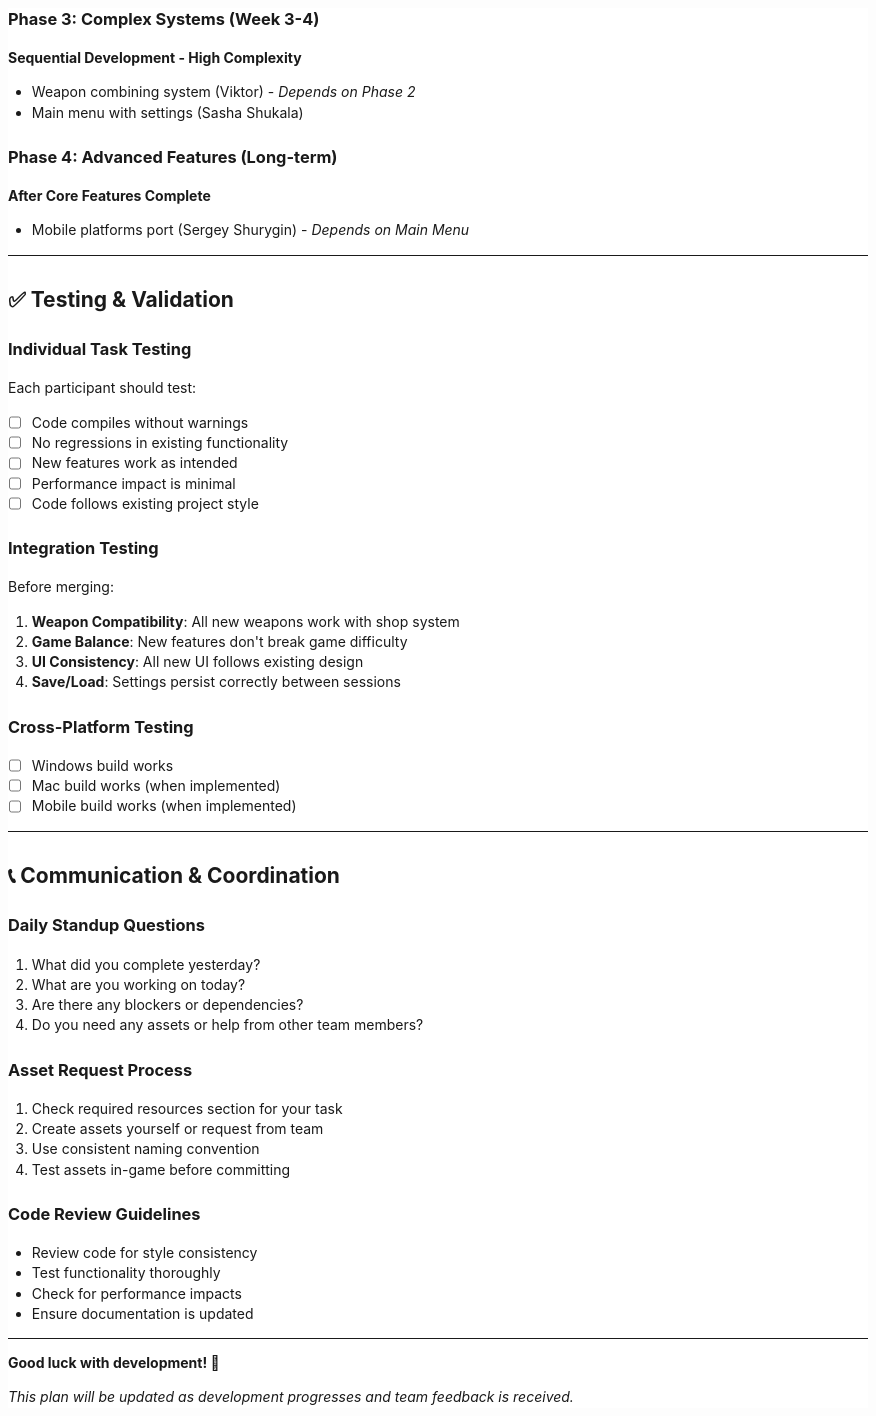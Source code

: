 ### Phase 3: Complex Systems (Week 3-4)
**Sequential Development - High Complexity**
- Weapon combining system (Viktor) - *Depends on Phase 2*
- Main menu with settings (Sasha Shukala)

### Phase 4: Advanced Features (Long-term)
**After Core Features Complete**
- Mobile platforms port (Sergey Shurygin) - *Depends on Main Menu*

---

## ✅ Testing & Validation

### Individual Task Testing
Each participant should test:
- [ ] Code compiles without warnings
- [ ] No regressions in existing functionality
- [ ] New features work as intended
- [ ] Performance impact is minimal
- [ ] Code follows existing project style

### Integration Testing
Before merging:
1. **Weapon Compatibility**: All new weapons work with shop system
2. **Game Balance**: New features don't break game difficulty
3. **UI Consistency**: All new UI follows existing design
4. **Save/Load**: Settings persist correctly between sessions

### Cross-Platform Testing
- [ ] Windows build works
- [ ] Mac build works (when implemented)
- [ ] Mobile build works (when implemented)

---

## 📞 Communication & Coordination

### Daily Standup Questions
1. What did you complete yesterday?
2. What are you working on today?
3. Are there any blockers or dependencies?
4. Do you need any assets or help from other team members?

### Asset Request Process
1. Check required resources section for your task
2. Create assets yourself or request from team
3. Use consistent naming convention
4. Test assets in-game before committing

### Code Review Guidelines
- Review code for style consistency
- Test functionality thoroughly
- Check for performance impacts
- Ensure documentation is updated

---

**Good luck with development! 🚀**

*This plan will be updated as development progresses and team feedback is received.*
